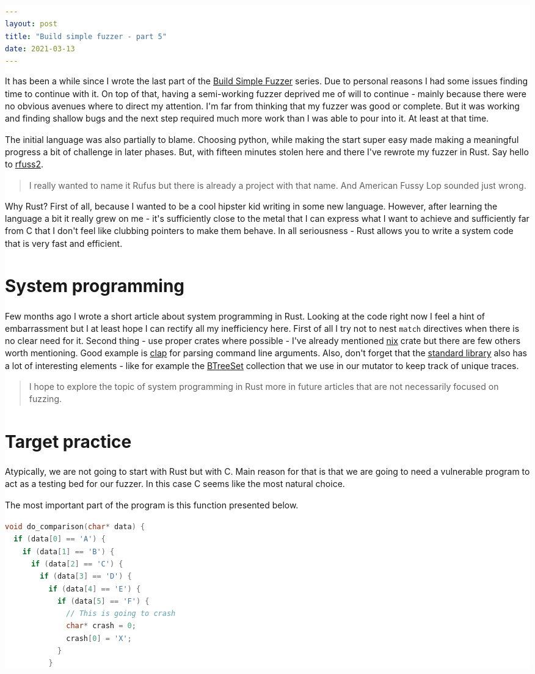 ```yaml
---
layout: post
title: "Build simple fuzzer - part 5"
date: 2021-03-13
---
```


It has been a while since I wrote the last part of the [Build Simple Fuzzer](https://carstein.github.io/2020/05/21/writing-simple-fuzzer-4.html) series. Due to personal reasons I had some issues finding time to continue with it. On top of that, having a semi-working fuzzer deprived me of will to continue - mainly because there were no obvious avenues where to direct my attention. I'm far from thinking that my fuzzer was good or complete. But it was working and finding shallow bugs and the next step required much more work than I was able to pour into it. At least at that time.

The initial language was also partially to blame. Choosing python, while making the start super easy made making a meaningful progress a bit of challenge in later phases. But, with fifteen minutes stolen here and there I've rewrote my fuzzer in Rust. Say hello to [rfuss2](https://github.com/carstein/rfuss2).

> I really wanted to name it Rufus but there is already a project with that name. And American Fussy Lop sounded just wrong.

Why Rust? First of all, because I wanted to be a cool hipster kid writing in some new language. However, after learning the language a bit it really grew on me - it's sufficiently close to the metal that I can express what I want to achieve and sufficiently far from C that I don't feel like clubbing pointers to make them behave. In all seriousness - Rust allows you to write a system code that is very fast and efficient. 

# System programming

Few months ago I wrote a short article about system programming in Rust. Looking at the code right now I feel a hint of embarrassment but I at least hope I can rectify all my inefficiency here. First of all I try not to nest `match` directives when there is no clear need for it. Second thing - use proper crates where possible - I've already mentioned [nix](https://crates.io/crates/nix) crate but there are few others worth mentioning. Good example is [clap](https://crates.io/crates/clap) for parsing command line arguments. Also, don't forget that the [standard library](https://doc.rust-lang.org/std/) also has a lot of interesting elements - like for example the [BTreeSet](https://doc.rust-lang.org/std/collections/struct.BTreeSet.html) collection that we use in our mutator to keep track of unique traces.

> I hope to explore the topic of system programming in Rust more in future articles that are not necessarily focused on fuzzing.

# Target practice

Atypically, we are not going to  start with Rust but with C. Main reason for that is that we are going to need a vulnerable program to act as a testing bed for our fuzzer. In this case C seems like the most natural choice.

The most important part of the program is this function presented below. 

```c
void do_comparison(char* data) {
  if (data[0] == 'A') {
    if (data[1] == 'B') {
      if (data[2] == 'C') {
        if (data[3] == 'D') {
          if (data[4] == 'E') {
            if (data[5] == 'F') {
              // This is going to crash
              char* crash = 0;
              crash[0] = 'X';
            }
          }
```

[^1]:  In my initial mutator I've failed to properly calculate boundaries during inserting of blocks so my mutator never actually appended blocks at the end of the data being mutated. Would have probably missed that if not the strong expectation of a certain result failed to be satisfied.
[^2]: Successful in this case is defined as leading to new unique coverage.